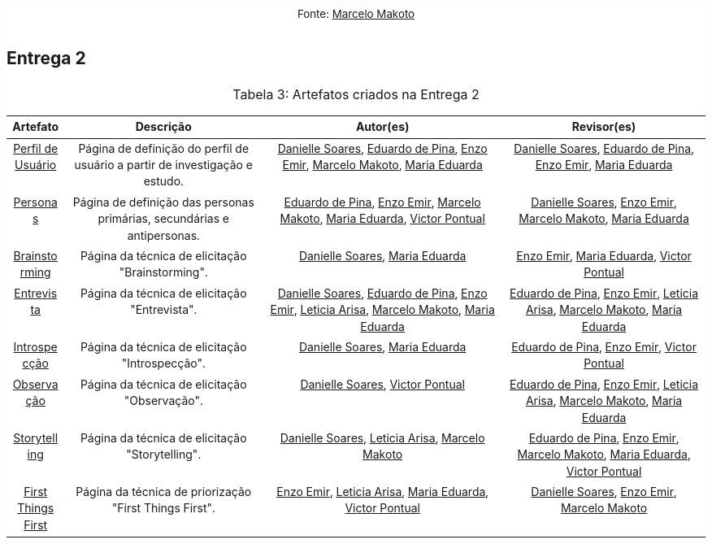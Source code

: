 <p style="text-align: center; font-size: 10pt;">Fonte: <a href="https://github.com/MM4k">Marcelo Makoto</a></p>

## Entrega 2

<font size="3"><p style="text-align: center">Tabela 3: Artefatos criados na Entrega 2</p></font>

| Artefato | Descrição | Autor(es) | Revisor(es) |
| :------: | :-------: | :-------: | :---------: |
| <a href ="https://requisitos-de-software.github.io/2025.1-FGTS/Elicitacao/Perfil-de-Usuario/">Perfil de Usuário</a> | Página de definição do perfil de usuário a partir de investigação e estudo. | <a href="https://github.com/danielle-soaress">Danielle Soares</a>, <a href="https://github.com/eduardodpms">Eduardo de Pina</a>, <a href="https://github.com/EnzoEmir">Enzo Emir</a>, <a href="https://github.com/MM4k">Marcelo Makoto</a>, <a href="https://github.com/dudaa28">Maria Eduarda</a> | <a href="https://github.com/danielle-soaress">Danielle Soares</a>, <a href="https://github.com/eduardodpms">Eduardo de Pina</a>, <a href="https://github.com/EnzoEmir">Enzo Emir</a>, <a href="https://github.com/dudaa28">Maria Eduarda</a> |
| <a href ="https://requisitos-de-software.github.io/2025.1-FGTS/Elicitacao/Definicao-de-Personas/">Personas</a> | Página de definição das personas primárias, secundárias e antipersonas. | <a href="https://github.com/eduardodpms">Eduardo de Pina</a>, <a href="https://github.com/EnzoEmir">Enzo Emir</a>, <a href="https://github.com/MM4k">Marcelo Makoto</a>, <a href="https://github.com/dudaa28">Maria Eduarda</a>, <a href="https://github.com/VictorPontual">Victor Pontual</a> | <a href="https://github.com/danielle-soaress">Danielle Soares</a>, <a href="https://github.com/EnzoEmir">Enzo Emir</a>, <a href="https://github.com/MM4k">Marcelo Makoto</a>, <a href="https://github.com/dudaa28">Maria Eduarda</a> |
| <a href ="https://requisitos-de-software.github.io/2025.1-FGTS/Elicitacao/Tecnicas-de-Elicitacao/Brainstorming/">Brainstorming</a> | Página da técnica de elicitação "Brainstorming". | <a href="https://github.com/danielle-soaress">Danielle Soares</a>, <a href="https://github.com/dudaa28">Maria Eduarda</a> | <a href="https://github.com/EnzoEmir">Enzo Emir</a>, <a href="https://github.com/dudaa28">Maria Eduarda</a>, <a href="https://github.com/VictorPontual">Victor Pontual</a> |
| <a href ="https://requisitos-de-software.github.io/2025.1-FGTS/Elicitacao/Tecnicas-de-Elicitacao/Entrevista/">Entrevista</a> | Página da técnica de elicitação "Entrevista". | <a href="https://github.com/danielle-soaress">Danielle Soares</a>, <a href="https://github.com/eduardodpms">Eduardo de Pina</a>, <a href="https://github.com/EnzoEmir">Enzo Emir</a>, <a href="https://github.com/Leticia-Arisa-K-Higa">Leticia Arisa</a>, <a href="https://github.com/MM4k">Marcelo Makoto</a>, <a href="https://github.com/dudaa28">Maria Eduarda</a> | <a href="https://github.com/eduardodpms">Eduardo de Pina</a>, <a href="https://github.com/EnzoEmir">Enzo Emir</a>, <a href="https://github.com/Leticia-Arisa-K-Higa">Leticia Arisa</a>, <a href="https://github.com/MM4k">Marcelo Makoto</a>, <a href="https://github.com/dudaa28">Maria Eduarda</a> |
| <a href ="https://requisitos-de-software.github.io/2025.1-FGTS/Elicitacao/Tecnicas-de-Elicitacao/Introspeccao/">Introspecção</a> | Página da técnica de elicitação "Introspecção". | <a href="https://github.com/danielle-soaress">Danielle Soares</a>, <a href="https://github.com/dudaa28">Maria Eduarda</a> | <a href="https://github.com/eduardodpms">Eduardo de Pina</a>, <a href="https://github.com/EnzoEmir">Enzo Emir</a>, <a href="https://github.com/VictorPontual">Victor Pontual</a> |
| <a href ="https://requisitos-de-software.github.io/2025.1-FGTS/Elicitacao/Tecnicas-de-Elicitacao/Observacao/">Observação</a> | Página da técnica de elicitação "Observação". | <a href="https://github.com/danielle-soaress">Danielle Soares</a>, <a href="https://github.com/VictorPontual">Victor Pontual</a> | <a href="https://github.com/eduardodpms">Eduardo de Pina</a>, <a href="https://github.com/EnzoEmir">Enzo Emir</a>, <a href="https://github.com/Leticia-Arisa-K-Higa">Leticia Arisa</a>, <a href="https://github.com/MM4k">Marcelo Makoto</a>, <a href="https://github.com/dudaa28">Maria Eduarda</a> |
| <a href ="https://requisitos-de-software.github.io/2025.1-FGTS/Elicitacao/Tecnicas-de-Elicitacao/Storytelling/">Storytelling</a> | Página da técnica de elicitação "Storytelling". | <a href="https://github.com/danielle-soaress">Danielle Soares</a>, <a href="https://github.com/Leticia-Arisa-K-Higa">Leticia Arisa</a>, <a href="https://github.com/MM4k">Marcelo Makoto</a> | <a href="https://github.com/eduardodpms">Eduardo de Pina</a>, <a href="https://github.com/EnzoEmir">Enzo Emir</a>, <a href="https://github.com/MM4k">Marcelo Makoto</a>, <a href="https://github.com/dudaa28">Maria Eduarda</a>, <a href="https://github.com/VictorPontual">Victor Pontual</a> |
| <a href ="https://requisitos-de-software.github.io/2025.1-FGTS/Elicitacao/Tecnicas-de-Priorizacao/First-Things-First/">First Things First</a> | Página da técnica de priorização "First Things First". | <a href="https://github.com/EnzoEmir">Enzo Emir</a>, <a href="https://github.com/Leticia-Arisa-K-Higa">Leticia Arisa</a>, <a href="https://github.com/dudaa28">Maria Eduarda</a>, <a href="https://github.com/VictorPontual">Victor Pontual</a> | <a href="https://github.com/danielle-soaress">Danielle Soares</a>, <a href="https://github.com/EnzoEmir">Enzo Emir</a>, <a href="https://github.com/MM4k">Marcelo Makoto</a> |